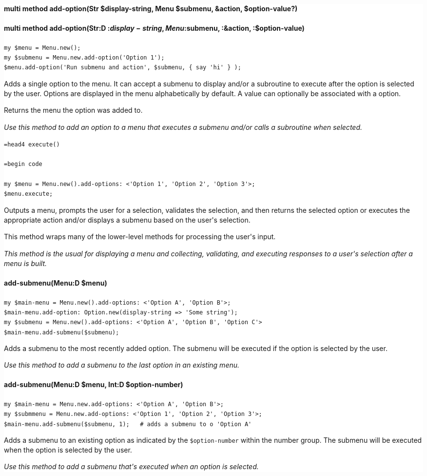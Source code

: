 #### multi method add-option(Str $display-string, Menu $submenu, &action, $option-value?)

#### multi method add-option(Str:D :$display-string, Menu :$submenu, :&action, :$option-value)

    my $menu = Menu.new();
    my $submenu = Menu.new.add-option('Option 1');
    $menu.add-option('Run submenu and action', $submenu, { say 'hi' } );

Adds a single option to the menu. It can accept a submenu to display and/or a subroutine to execute after the option is selected by the user. Options are displayed in the menu alphabetically by default. A value can optionally be associated with a option.

Returns the menu the option was added to.

*Use this method to add an option to a menu that executes a submenu and/or calls a subroutine when selected.*

    =head4 execute()

    =begin code

    my $menu = Menu.new().add-options: <'Option 1', 'Option 2', 'Option 3'>;
    $menu.execute;

Outputs a menu, prompts the user for a selection, validates the selection, and then returns the selected option or executes the appropriate action and/or displays a submenu based on the user's selection.

This method wraps many of the lower-level methods for processing the user's input.

*This method is the usual for displaying a menu and collecting, validating, and executing responses to a user's selection after a menu is built.*

#### add-submenu(Menu:D $menu)

    my $main-menu = Menu.new().add-options: <'Option A', 'Option B'>;
    $main-menu.add-option: Option.new(display-string => 'Some string');
    my $submenu = Menu.new().add-options: <'Option A', 'Option B', 'Option C'>
    $main-menu.add-submenu($submenu);

Adds a submenu to the most recently added option. The submenu will be executed if the option is selected by the user.

*Use this method to add a submenu to the last option in an existing menu.*

#### add-submenu(Menu:D $menu, Int:D $option-number)

    my $main-menu = Menu.new.add-options: <'Option A', 'Option B'>;
    my $submmenu = Menu.new.add-options: <'Option 1', 'Option 2', 'Option 3'>;
    $main-menu.add-submenu($submenu, 1);   # adds a submenu to o 'Option A'

Adds a submenu to an existing option as indicated by the `$option-number` within the number group. The submenu will be executed when the option is selected by the user.

*Use this method to add a submenu that's executed when an option is selected.*
